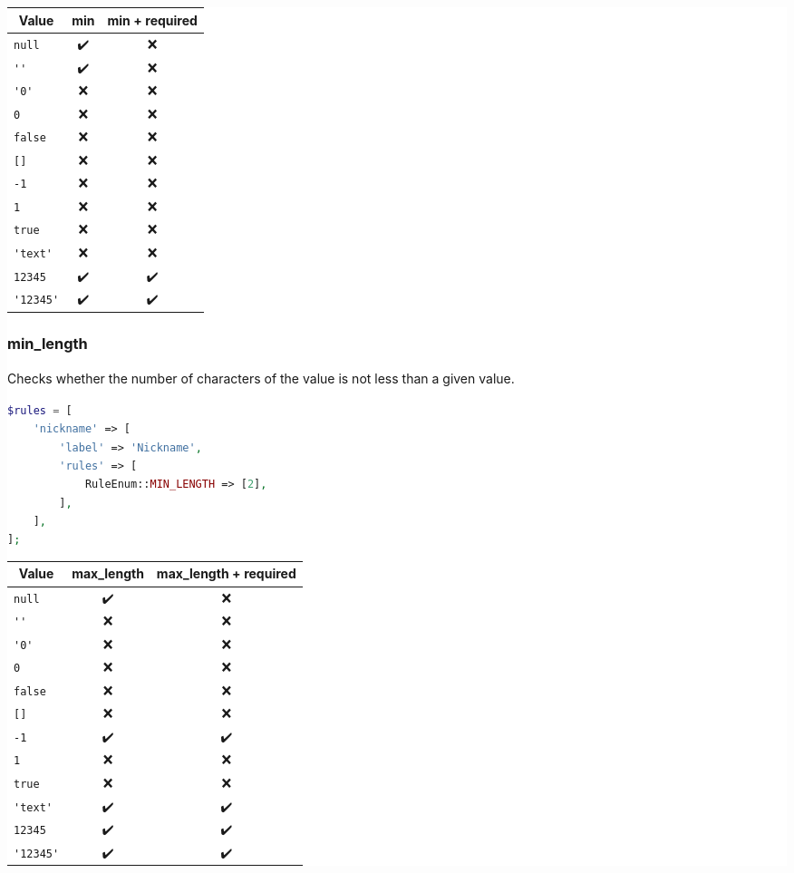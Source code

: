 | Value     |        min         |   min + required   |
| --------- | :----------------: | :----------------: |
| `null`    | :heavy_check_mark: |        :x:         |
| `''`      | :heavy_check_mark: |        :x:         |
| `'0'`     |        :x:         |        :x:         |
| `0`       |        :x:         |        :x:         |
| `false`   |        :x:         |        :x:         |
| `[]`      |        :x:         |        :x:         |
| `-1`      |        :x:         |        :x:         |
| `1`       |        :x:         |        :x:         |
| `true`    |        :x:         |        :x:         |
| `'text'`  |        :x:         |        :x:         |
| `12345`   | :heavy_check_mark: | :heavy_check_mark: |
| `'12345'` | :heavy_check_mark: | :heavy_check_mark: |

### min_length

Checks whether the number of characters of the value is not less than a given value.

```php
$rules = [
    'nickname' => [
        'label' => 'Nickname',
        'rules' => [
            RuleEnum::MIN_LENGTH => [2],
        ],
    ],
];
```

| Value     |     max_length     | max_length + required |
| --------- | :----------------: | :-------------------: |
| `null`    | :heavy_check_mark: |          :x:          |
| `''`      |        :x:         |          :x:          |
| `'0'`     |        :x:         |          :x:          |
| `0`       |        :x:         |          :x:          |
| `false`   |        :x:         |          :x:          |
| `[]`      |        :x:         |          :x:          |
| `-1`      | :heavy_check_mark: |  :heavy_check_mark:   |
| `1`       |        :x:         |          :x:          |
| `true`    |        :x:         |          :x:          |
| `'text'`  | :heavy_check_mark: |  :heavy_check_mark:   |
| `12345`   | :heavy_check_mark: |  :heavy_check_mark:   |
| `'12345'` | :heavy_check_mark: |  :heavy_check_mark:   |
